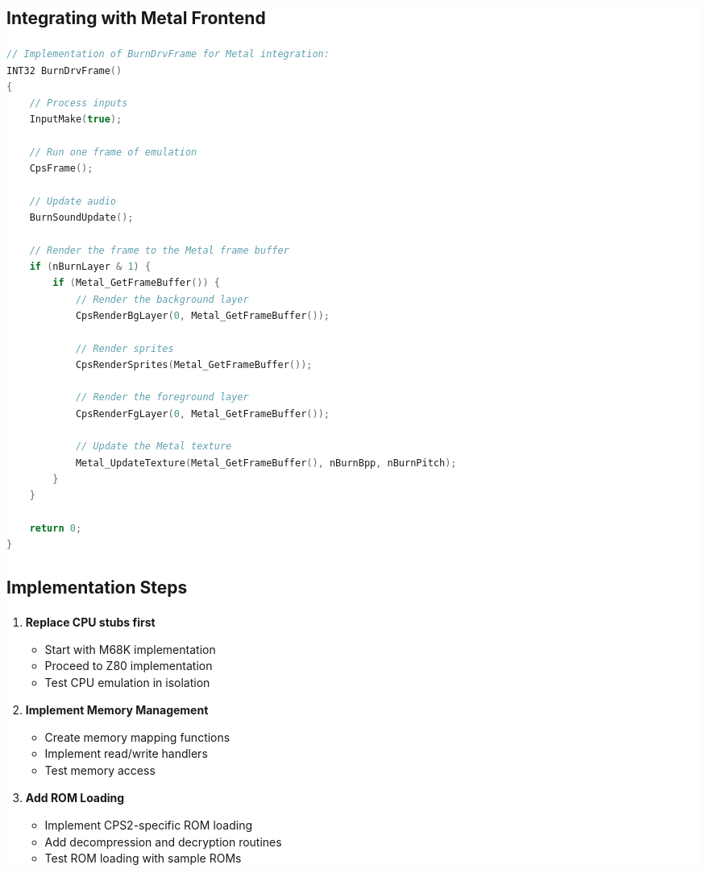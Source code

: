 ## Integrating with Metal Frontend

```cpp
// Implementation of BurnDrvFrame for Metal integration:
INT32 BurnDrvFrame()
{
    // Process inputs
    InputMake(true);
    
    // Run one frame of emulation
    CpsFrame();
    
    // Update audio
    BurnSoundUpdate();
    
    // Render the frame to the Metal frame buffer
    if (nBurnLayer & 1) {
        if (Metal_GetFrameBuffer()) {
            // Render the background layer
            CpsRenderBgLayer(0, Metal_GetFrameBuffer());
            
            // Render sprites
            CpsRenderSprites(Metal_GetFrameBuffer());
            
            // Render the foreground layer
            CpsRenderFgLayer(0, Metal_GetFrameBuffer());
            
            // Update the Metal texture
            Metal_UpdateTexture(Metal_GetFrameBuffer(), nBurnBpp, nBurnPitch);
        }
    }
    
    return 0;
}
```

## Implementation Steps

1. **Replace CPU stubs first**
   - Start with M68K implementation
   - Proceed to Z80 implementation
   - Test CPU emulation in isolation

2. **Implement Memory Management**
   - Create memory mapping functions
   - Implement read/write handlers
   - Test memory access

3. **Add ROM Loading**
   - Implement CPS2-specific ROM loading
   - Add decompression and decryption routines
   - Test ROM loading with sample ROMs
